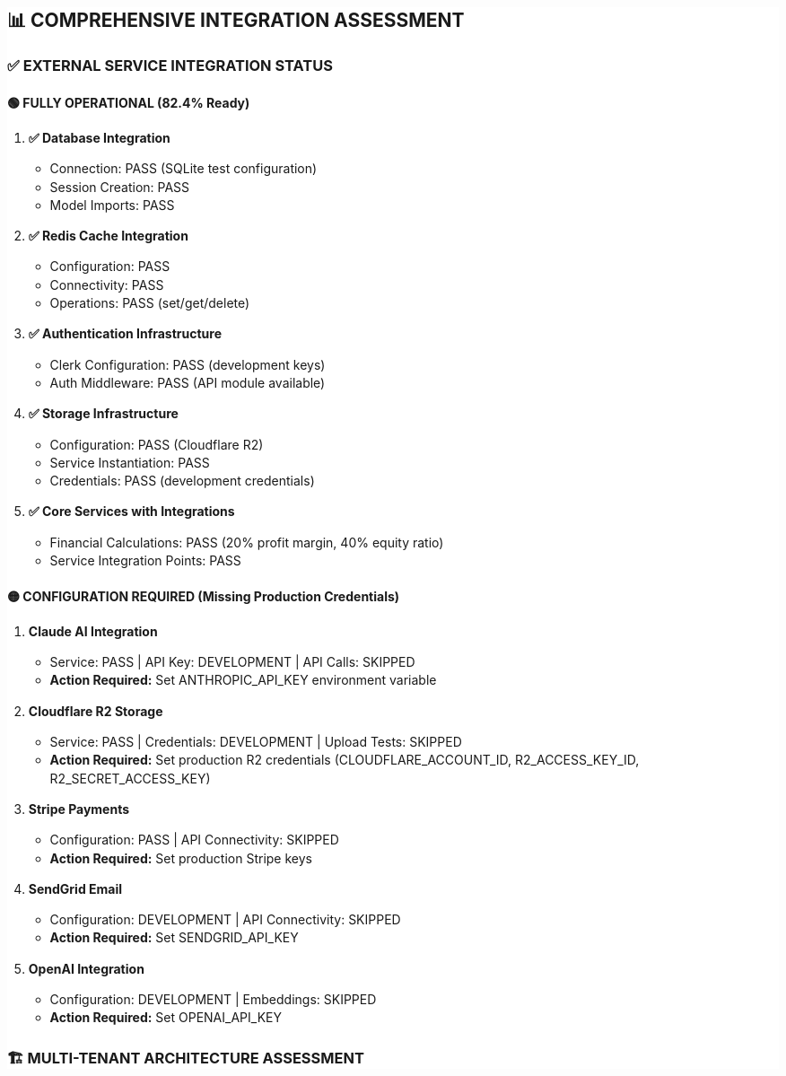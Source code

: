 ## 📊 COMPREHENSIVE INTEGRATION ASSESSMENT

### ✅ EXTERNAL SERVICE INTEGRATION STATUS

#### 🟢 FULLY OPERATIONAL (82.4% Ready)

1. **✅ Database Integration**
   - Connection: PASS (SQLite test configuration)
   - Session Creation: PASS
   - Model Imports: PASS

2. **✅ Redis Cache Integration**
   - Configuration: PASS
   - Connectivity: PASS
   - Operations: PASS (set/get/delete)

3. **✅ Authentication Infrastructure**
   - Clerk Configuration: PASS (development keys)
   - Auth Middleware: PASS (API module available)

4. **✅ Storage Infrastructure**
   - Configuration: PASS (Cloudflare R2)
   - Service Instantiation: PASS
   - Credentials: PASS (development credentials)

5. **✅ Core Services with Integrations**
   - Financial Calculations: PASS (20% profit margin, 40% equity ratio)
   - Service Integration Points: PASS

#### 🟡 CONFIGURATION REQUIRED (Missing Production Credentials)

1. **Claude AI Integration**
   - Service: PASS | API Key: DEVELOPMENT | API Calls: SKIPPED
   - **Action Required:** Set ANTHROPIC_API_KEY environment variable

2. **Cloudflare R2 Storage**
   - Service: PASS | Credentials: DEVELOPMENT | Upload Tests: SKIPPED
   - **Action Required:** Set production R2 credentials (CLOUDFLARE_ACCOUNT_ID, R2_ACCESS_KEY_ID, R2_SECRET_ACCESS_KEY)

3. **Stripe Payments**
   - Configuration: PASS | API Connectivity: SKIPPED
   - **Action Required:** Set production Stripe keys

4. **SendGrid Email**
   - Configuration: DEVELOPMENT | API Connectivity: SKIPPED
   - **Action Required:** Set SENDGRID_API_KEY

5. **OpenAI Integration**
   - Configuration: DEVELOPMENT | Embeddings: SKIPPED
   - **Action Required:** Set OPENAI_API_KEY

### 🏗️ MULTI-TENANT ARCHITECTURE ASSESSMENT
